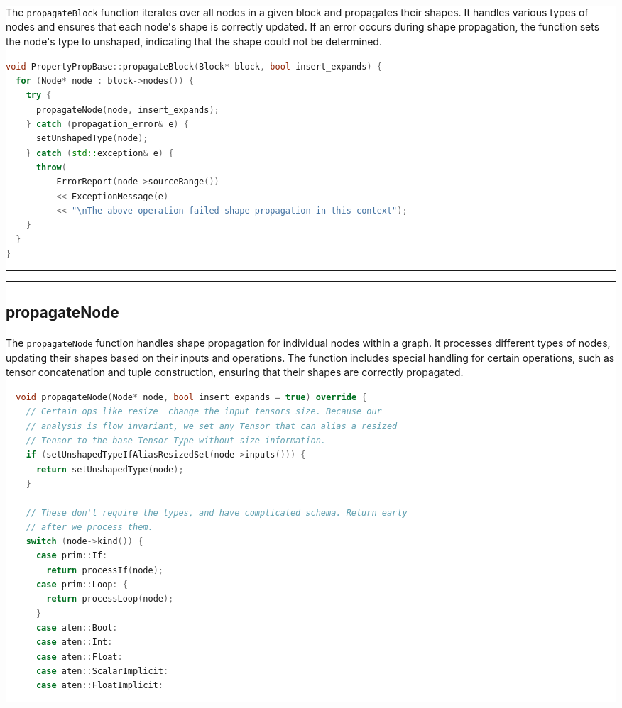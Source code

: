 The `propagateBlock` function iterates over all nodes in a given block and propagates their shapes. It handles various types of nodes and ensures that each node's shape is correctly updated. If an error occurs during shape propagation, the function sets the node's type to unshaped, indicating that the shape could not be determined.

```c++
void PropertyPropBase::propagateBlock(Block* block, bool insert_expands) {
  for (Node* node : block->nodes()) {
    try {
      propagateNode(node, insert_expands);
    } catch (propagation_error& e) {
      setUnshapedType(node);
    } catch (std::exception& e) {
      throw(
          ErrorReport(node->sourceRange())
          << ExceptionMessage(e)
          << "\nThe above operation failed shape propagation in this context");
    }
  }
}
```

---

</SwmSnippet>

<SwmSnippet path="/torch/csrc/jit/passes/shape_analysis.cpp" line="586">

---

## propagateNode

The `propagateNode` function handles shape propagation for individual nodes within a graph. It processes different types of nodes, updating their shapes based on their inputs and operations. The function includes special handling for certain operations, such as tensor concatenation and tuple construction, ensuring that their shapes are correctly propagated.

```c++
  void propagateNode(Node* node, bool insert_expands = true) override {
    // Certain ops like resize_ change the input tensors size. Because our
    // analysis is flow invariant, we set any Tensor that can alias a resized
    // Tensor to the base Tensor Type without size information.
    if (setUnshapedTypeIfAliasResizedSet(node->inputs())) {
      return setUnshapedType(node);
    }

    // These don't require the types, and have complicated schema. Return early
    // after we process them.
    switch (node->kind()) {
      case prim::If:
        return processIf(node);
      case prim::Loop: {
        return processLoop(node);
      }
      case aten::Bool:
      case aten::Int:
      case aten::Float:
      case aten::ScalarImplicit:
      case aten::FloatImplicit:
```

---